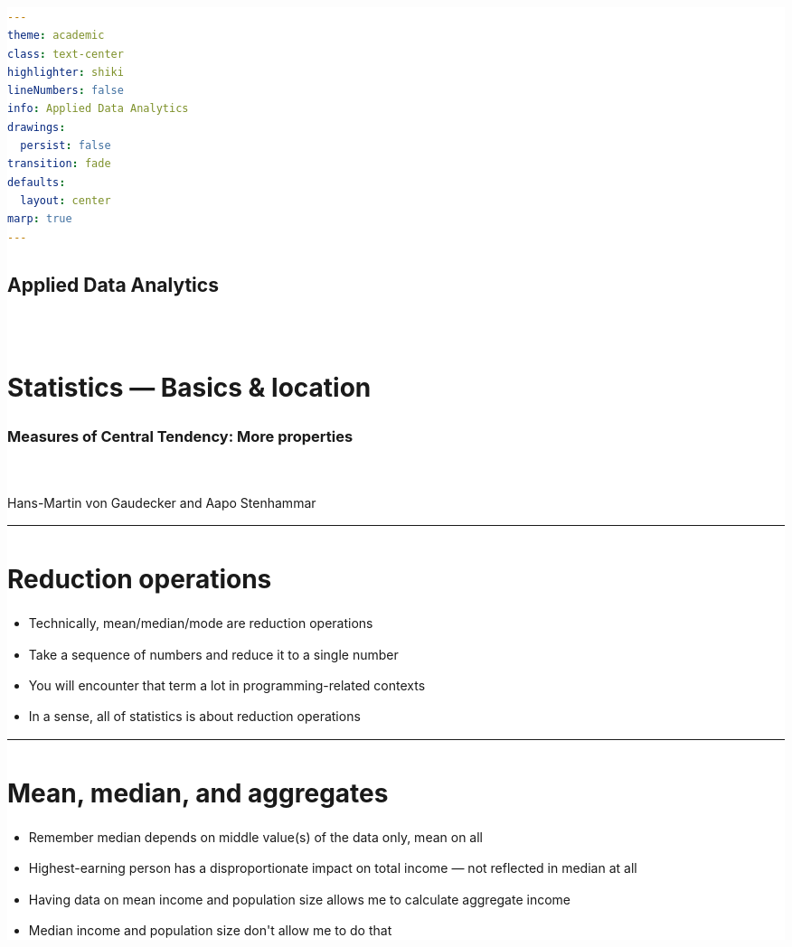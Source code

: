 ```yaml
---
theme: academic
class: text-center
highlighter: shiki
lineNumbers: false
info: Applied Data Analytics
drawings:
  persist: false
transition: fade
defaults:
  layout: center
marp: true
---
```


## Applied Data Analytics

<br>

# Statistics — Basics & location

### Measures of Central Tendency: More properties

<br>

Hans-Martin von Gaudecker and Aapo Stenhammar

---

# Reduction operations

- Technically, mean/median/mode are reduction operations

- Take a sequence of numbers and reduce it to a single number

- You will encounter that term a lot in programming-related contexts

- In a sense, all of statistics is about reduction operations

---

# Mean, median, and aggregates

- Remember median depends on middle value(s) of the data only, mean on all

- Highest-earning person has a disproportionate impact on total income — not reflected
  in median at all

- Having data on mean income and population size allows me to calculate aggregate income

- Median income and population size don't allow me to do that
